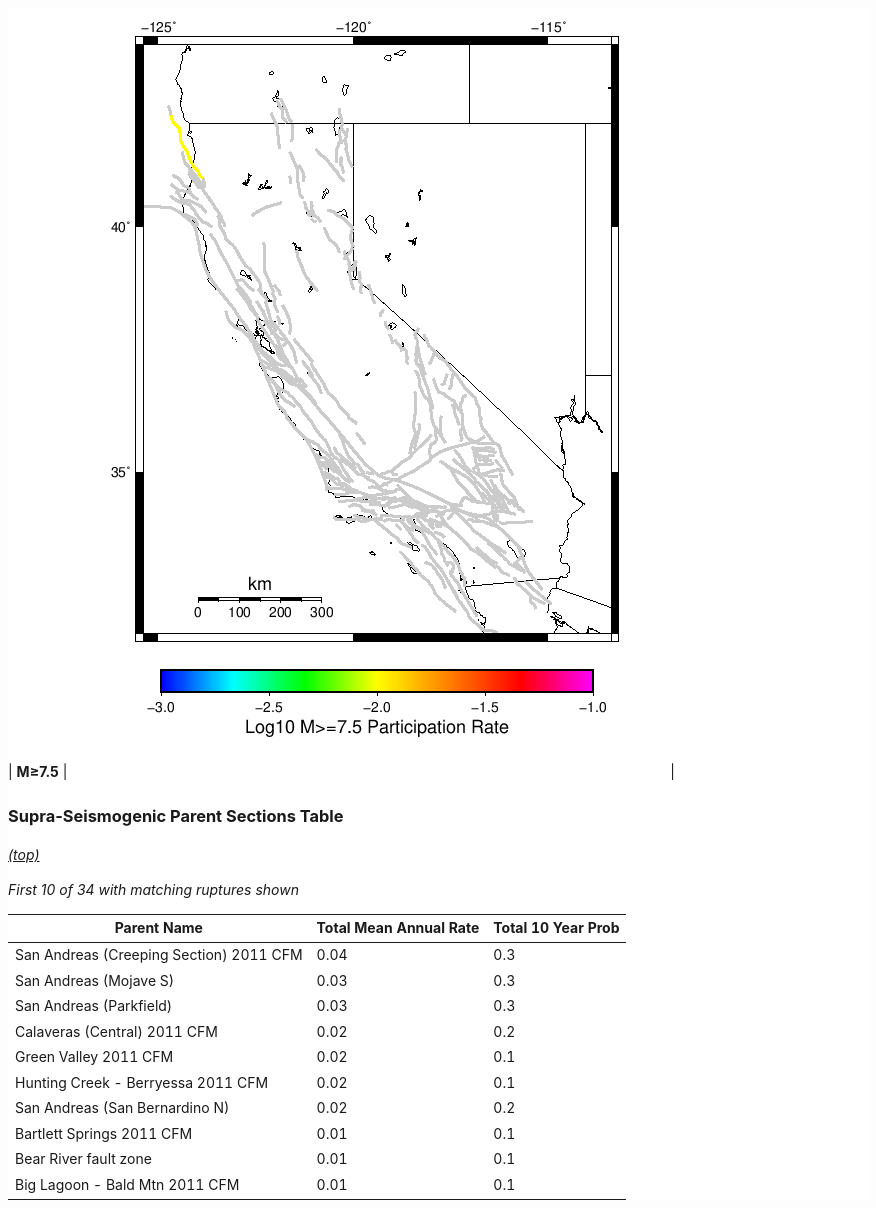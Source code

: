 | **M&ge;7.5** | ![Participation Plot](plots/fault_participation_partic_m7.5.png) |

### Supra-Seismogenic Parent Sections Table
*[(top)](#table-of-contents)*

*First 10 of 34 with matching ruptures shown*

| Parent Name | Total Mean Annual Rate | Total 10 Year Prob |
|-----|-----|-----|
| San Andreas (Creeping Section) 2011 CFM | 0.04 | 0.3 |
| San Andreas (Mojave S) | 0.03 | 0.3 |
| San Andreas (Parkfield) | 0.03 | 0.3 |
| Calaveras (Central) 2011 CFM | 0.02 | 0.2 |
| Green Valley 2011 CFM | 0.02 | 0.1 |
| Hunting Creek - Berryessa 2011 CFM | 0.02 | 0.1 |
| San Andreas (San Bernardino N) | 0.02 | 0.2 |
| Bartlett Springs 2011 CFM | 0.01 | 0.1 |
| Bear River fault zone | 0.01 | 0.1 |
| Big Lagoon - Bald Mtn 2011 CFM | 0.01 | 0.1 |